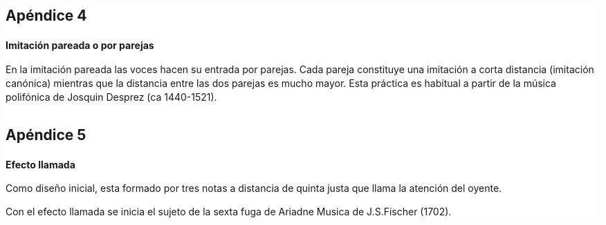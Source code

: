 ## Apéndice 4
**Imitación pareada o por parejas**

En la imitación pareada las voces hacen su entrada por parejas. Cada pareja constituye una imitación a corta distancia (imitación canónica) mientras que la distancia entre las dos parejas es mucho mayor. Esta práctica es habitual a partir de la música polifónica de Josquin Desprez (ca 1440-1521).

## Apéndice 5
**Efecto llamada**

Como diseño inicial, esta formado por tres notas a distancia de quinta justa que llama la atención del oyente.

Con el efecto llamada se inicia el sujeto de la sexta fuga de Ariadne Musica de J.S.Fischer (1702).